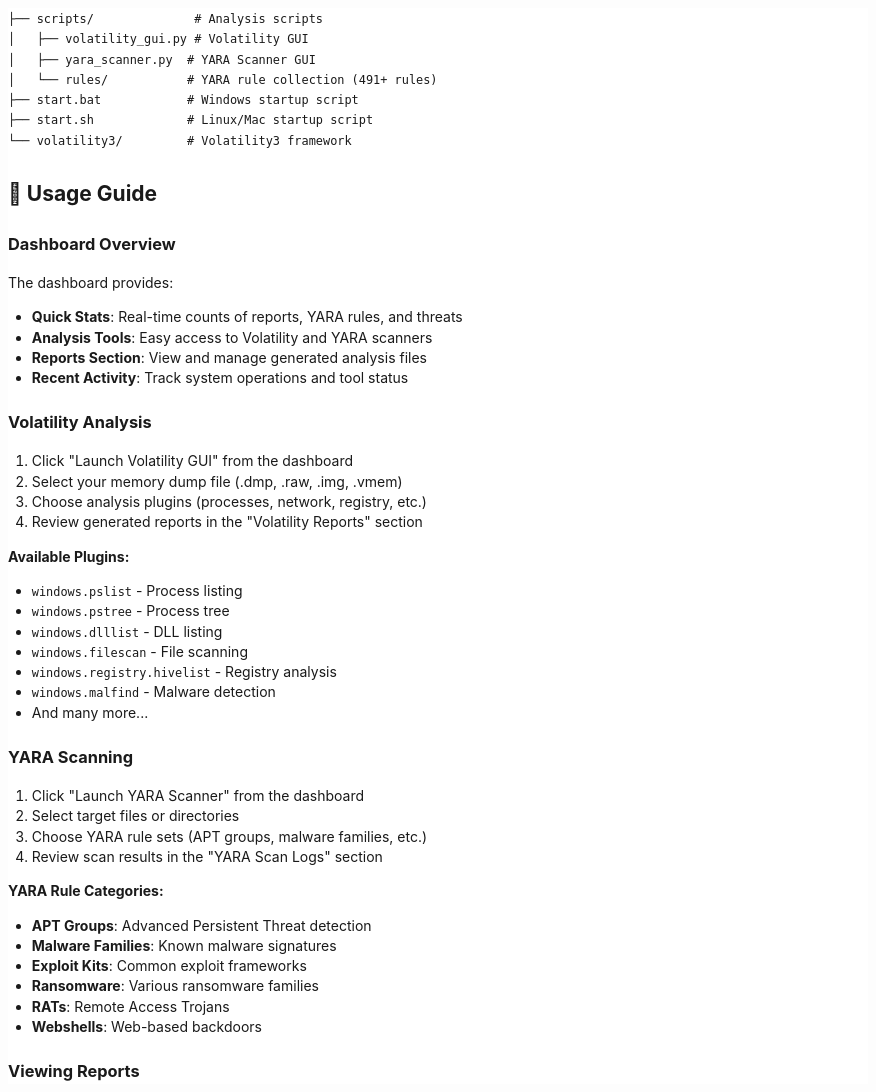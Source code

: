 ```
├── scripts/              # Analysis scripts
│   ├── volatility_gui.py # Volatility GUI
│   ├── yara_scanner.py  # YARA Scanner GUI
│   └── rules/           # YARA rule collection (491+ rules)
├── start.bat            # Windows startup script
├── start.sh             # Linux/Mac startup script
└── volatility3/         # Volatility3 framework
```

## 🎯 Usage Guide

### Dashboard Overview

The dashboard provides:
- **Quick Stats**: Real-time counts of reports, YARA rules, and threats
- **Analysis Tools**: Easy access to Volatility and YARA scanners
- **Reports Section**: View and manage generated analysis files
- **Recent Activity**: Track system operations and tool status

### Volatility Analysis

1. Click "Launch Volatility GUI" from the dashboard
2. Select your memory dump file (.dmp, .raw, .img, .vmem)
3. Choose analysis plugins (processes, network, registry, etc.)
4. Review generated reports in the "Volatility Reports" section

**Available Plugins:**
- `windows.pslist` - Process listing
- `windows.pstree` - Process tree
- `windows.dlllist` - DLL listing
- `windows.filescan` - File scanning
- `windows.registry.hivelist` - Registry analysis
- `windows.malfind` - Malware detection
- And many more...

### YARA Scanning

1. Click "Launch YARA Scanner" from the dashboard
2. Select target files or directories
3. Choose YARA rule sets (APT groups, malware families, etc.)
4. Review scan results in the "YARA Scan Logs" section

**YARA Rule Categories:**
- **APT Groups**: Advanced Persistent Threat detection
- **Malware Families**: Known malware signatures
- **Exploit Kits**: Common exploit frameworks
- **Ransomware**: Various ransomware families
- **RATs**: Remote Access Trojans
- **Webshells**: Web-based backdoors

### Viewing Reports
